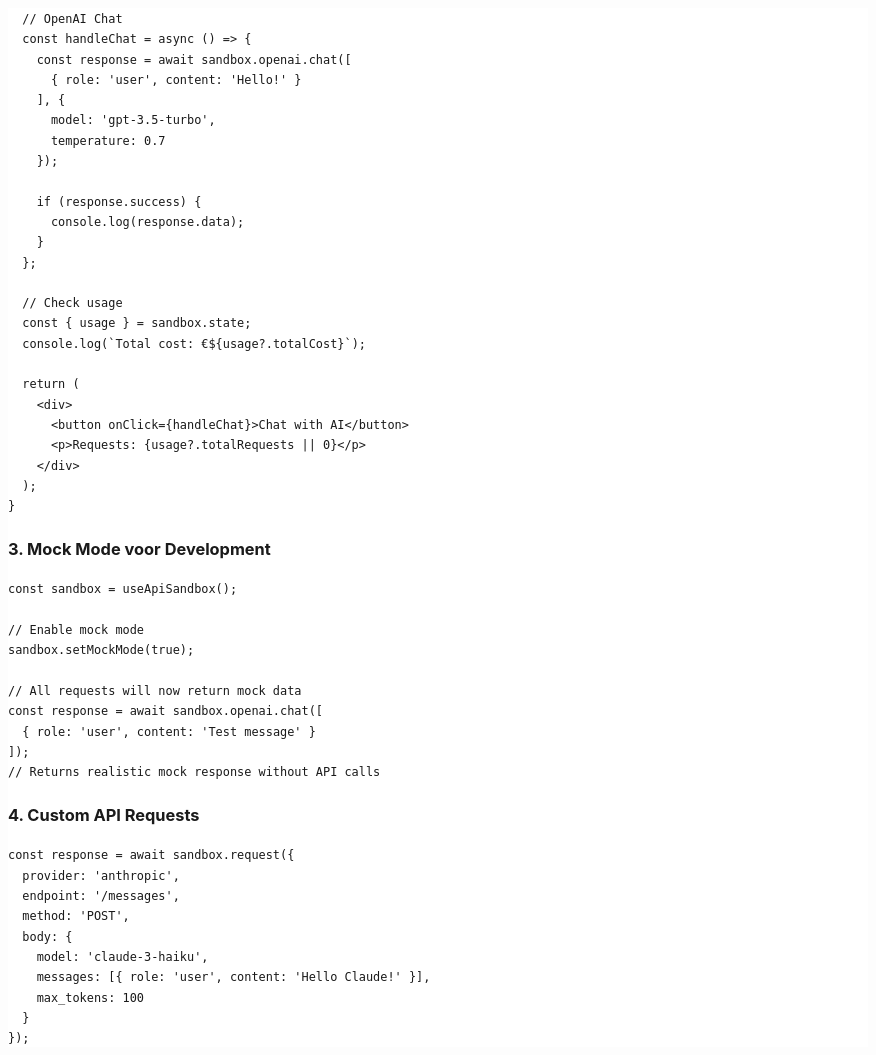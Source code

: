 ```tsx
  // OpenAI Chat
  const handleChat = async () => {
    const response = await sandbox.openai.chat([
      { role: 'user', content: 'Hello!' }
    ], {
      model: 'gpt-3.5-turbo',
      temperature: 0.7
    });
    
    if (response.success) {
      console.log(response.data);
    }
  };

  // Check usage
  const { usage } = sandbox.state;
  console.log(`Total cost: €${usage?.totalCost}`);

  return (
    <div>
      <button onClick={handleChat}>Chat with AI</button>
      <p>Requests: {usage?.totalRequests || 0}</p>
    </div>
  );
}
```

### 3. Mock Mode voor Development

```tsx
const sandbox = useApiSandbox();

// Enable mock mode
sandbox.setMockMode(true);

// All requests will now return mock data
const response = await sandbox.openai.chat([
  { role: 'user', content: 'Test message' }
]);
// Returns realistic mock response without API calls
```

### 4. Custom API Requests

```tsx
const response = await sandbox.request({
  provider: 'anthropic',
  endpoint: '/messages',
  method: 'POST',
  body: {
    model: 'claude-3-haiku',
    messages: [{ role: 'user', content: 'Hello Claude!' }],
    max_tokens: 100
  }
});
```
